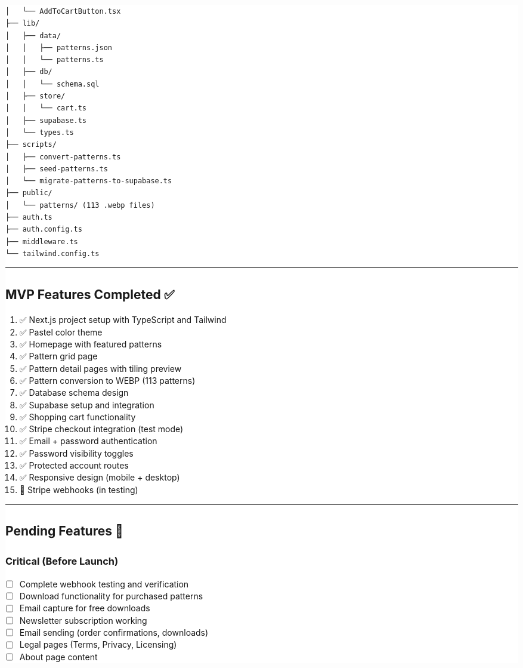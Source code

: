 ```
│   └── AddToCartButton.tsx
├── lib/
│   ├── data/
│   │   ├── patterns.json
│   │   └── patterns.ts
│   ├── db/
│   │   └── schema.sql
│   ├── store/
│   │   └── cart.ts
│   ├── supabase.ts
│   └── types.ts
├── scripts/
│   ├── convert-patterns.ts
│   ├── seed-patterns.ts
│   └── migrate-patterns-to-supabase.ts
├── public/
│   └── patterns/ (113 .webp files)
├── auth.ts
├── auth.config.ts
├── middleware.ts
└── tailwind.config.ts
```

---

## MVP Features Completed ✅

1. ✅ Next.js project setup with TypeScript and Tailwind
2. ✅ Pastel color theme
3. ✅ Homepage with featured patterns
4. ✅ Pattern grid page
5. ✅ Pattern detail pages with tiling preview
6. ✅ Pattern conversion to WEBP (113 patterns)
7. ✅ Database schema design
8. ✅ Supabase setup and integration
9. ✅ Shopping cart functionality
10. ✅ Stripe checkout integration (test mode)
11. ✅ Email + password authentication
12. ✅ Password visibility toggles
13. ✅ Protected account routes
14. ✅ Responsive design (mobile + desktop)
15. 🔄 Stripe webhooks (in testing)

---

## Pending Features 🚧

### Critical (Before Launch)
- [ ] Complete webhook testing and verification
- [ ] Download functionality for purchased patterns
- [ ] Email capture for free downloads
- [ ] Newsletter subscription working
- [ ] Email sending (order confirmations, downloads)
- [ ] Legal pages (Terms, Privacy, Licensing)
- [ ] About page content
